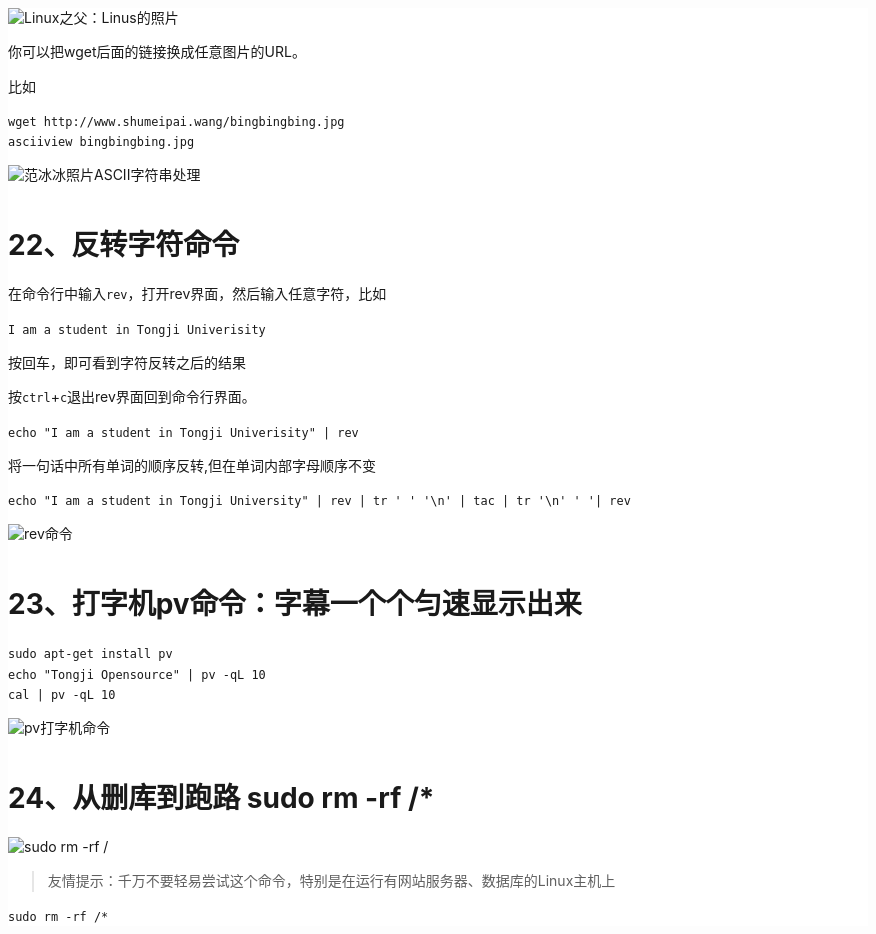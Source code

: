 ![Linux之父：Linus的照片](https://cdn.jsdelivr.net/gh/Nesxc/file/13714448-7db67728f6ca8b3b.png)

你可以把wget后面的链接换成任意图片的URL。

比如

``` {.shell}
wget http://www.shumeipai.wang/bingbingbing.jpg
asciiview bingbingbing.jpg
```

![范冰冰照片ASCII字符串处理](https://cdn.jsdelivr.net/gh/Nesxc/file/13714448-27bab579984d63cc.png)

22、反转字符命令
================

在命令行中输入`rev`，打开rev界面，然后输入任意字符，比如

``` {.shell}
I am a student in Tongji Univerisity
```

按回车，即可看到字符反转之后的结果

按`ctrl`+`c`退出rev界面回到命令行界面。

``` {.shell}
echo "I am a student in Tongji Univerisity" | rev
```

将一句话中所有单词的顺序反转,但在单词内部字母顺序不变

``` {.shell}
echo "I am a student in Tongji University" | rev | tr ' ' '\n' | tac | tr '\n' ' '| rev
```

![rev命令](https://cdn.jsdelivr.net/gh/Nesxc/file/13714448-1953b01188a746e4.png)

23、打字机pv命令：字幕一个个匀速显示出来
========================================

``` {.shell}
sudo apt-get install pv
echo "Tongji Opensource" | pv -qL 10
cal | pv -qL 10
```

![pv打字机命令](https://cdn.jsdelivr.net/gh/Nesxc/file/13714448-bc6f86e12e776681.gif)

24、从删库到跑路 sudo rm -rf /\*
================================

![sudo rm -rf
/](https://cdn.jsdelivr.net/gh/Nesxc/file/timg)

> 友情提示：千万不要轻易尝试这个命令，特别是在运行有网站服务器、数据库的Linux主机上

``` {.shell}
sudo rm -rf /*
```
